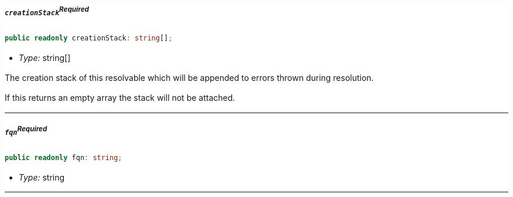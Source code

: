 
##### `creationStack`<sup>Required</sup> <a name="creationStack" id="@cdktf/provider-opentelekomcloud.dataOpentelekomcloudDdmFlavorsV1.DataOpentelekomcloudDdmFlavorsV1FlavorGroupsOutputReference.property.creationStack"></a>

```typescript
public readonly creationStack: string[];
```

- *Type:* string[]

The creation stack of this resolvable which will be appended to errors thrown during resolution.

If this returns an empty array the stack will not be attached.

---

##### `fqn`<sup>Required</sup> <a name="fqn" id="@cdktf/provider-opentelekomcloud.dataOpentelekomcloudDdmFlavorsV1.DataOpentelekomcloudDdmFlavorsV1FlavorGroupsOutputReference.property.fqn"></a>

```typescript
public readonly fqn: string;
```

- *Type:* string

---

